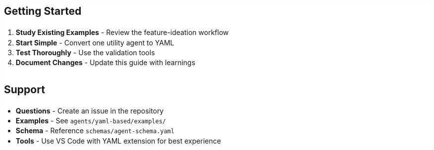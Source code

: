 ## Getting Started

1. **Study Existing Examples** - Review the feature-ideation workflow
2. **Start Simple** - Convert one utility agent to YAML
3. **Test Thoroughly** - Use the validation tools
4. **Document Changes** - Update this guide with learnings

## Support

- **Questions** - Create an issue in the repository
- **Examples** - See `agents/yaml-based/examples/`
- **Schema** - Reference `schemas/agent-schema.yaml`
- **Tools** - Use VS Code with YAML extension for best experience